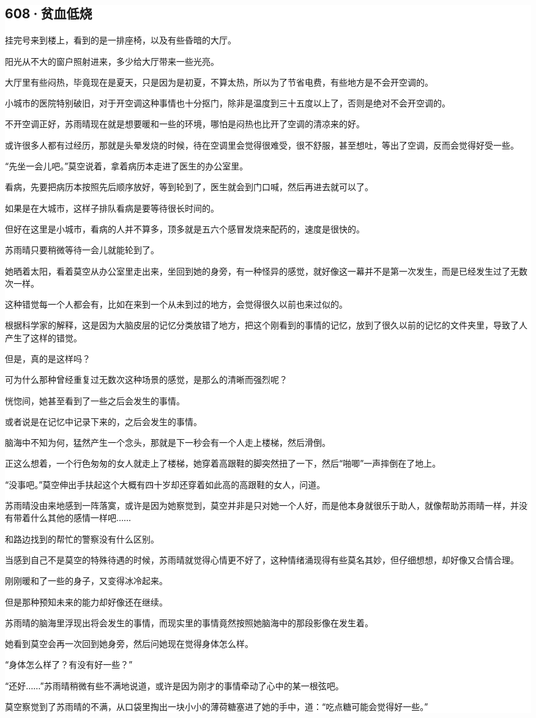 ## 608 · 贫血低烧

挂完号来到楼上，看到的是一排座椅，以及有些昏暗的大厅。

阳光从不大的窗户照射进来，多少给大厅带来一些光亮。

大厅里有些闷热，毕竟现在是夏天，只是因为是初夏，不算太热，所以为了节省电费，有些地方是不会开空调的。

小城市的医院特别破旧，对于开空调这种事情也十分抠门，除非是温度到三十五度以上了，否则是绝对不会开空调的。

不开空调正好，苏雨晴现在就是想要暖和一些的环境，哪怕是闷热也比开了空调的清凉来的好。

或许很多人都有过经历，那就是头晕发烧的时候，待在空调里会觉得很难受，很不舒服，甚至想吐，等出了空调，反而会觉得好受一些。

“先坐一会儿吧。”莫空说着，拿着病历本走进了医生的办公室里。

看病，先要把病历本按照先后顺序放好，等到轮到了，医生就会到门口喊，然后再进去就可以了。

如果是在大城市，这样子排队看病是要等待很长时间的。

但好在这里是小城市，看病的人并不算多，顶多就是五六个感冒发烧来配药的，速度是很快的。

苏雨晴只要稍微等待一会儿就能轮到了。

她晒着太阳，看着莫空从办公室里走出来，坐回到她的身旁，有一种怪异的感觉，就好像这一幕并不是第一次发生，而是已经发生过了无数次一样。

这种错觉每一个人都会有，比如在来到一个从未到过的地方，会觉得很久以前也来过似的。

根据科学家的解释，这是因为大脑皮层的记忆分类放错了地方，把这个刚看到的事情的记忆，放到了很久以前的记忆的文件夹里，导致了人产生了这样的错觉。

但是，真的是这样吗？

可为什么那种曾经重复过无数次这种场景的感觉，是那么的清晰而强烈呢？

恍惚间，她甚至看到了一些之后会发生的事情。

或者说是在记忆中记录下来的，之后会发生的事情。

脑海中不知为何，猛然产生一个念头，那就是下一秒会有一个人走上楼梯，然后滑倒。

正这么想着，一个行色匆匆的女人就走上了楼梯，她穿着高跟鞋的脚突然扭了一下，然后“啪唧”一声摔倒在了地上。

“没事吧。”莫空伸出手扶起这个大概有四十岁却还穿着如此高的高跟鞋的女人，问道。

苏雨晴没由来地感到一阵落寞，或许是因为她察觉到，莫空并非是只对她一个人好，而是他本身就很乐于助人，就像帮助苏雨晴一样，并没有带着什么其他的感情一样吧……

和路边找到的帮忙的警察没有什么区别。

当感到自己不是莫空的特殊待遇的时候，苏雨晴就觉得心情更不好了，这种情绪涌现得有些莫名其妙，但仔细想想，却好像又合情合理。

刚刚暖和了一些的身子，又变得冰冷起来。

但是那种预知未来的能力却好像还在继续。

苏雨晴的脑海里浮现出将会发生的事情，而现实里的事情竟然按照她脑海中的那段影像在发生着。

她看到莫空会再一次回到她身旁，然后问她现在觉得身体怎么样。

“身体怎么样了？有没有好一些？”

“还好……”苏雨晴稍微有些不满地说道，或许是因为刚才的事情牵动了心中的某一根弦吧。

莫空察觉到了苏雨晴的不满，从口袋里掏出一块小小的薄荷糖塞进了她的手中，道：“吃点糖可能会觉得好一些。”
